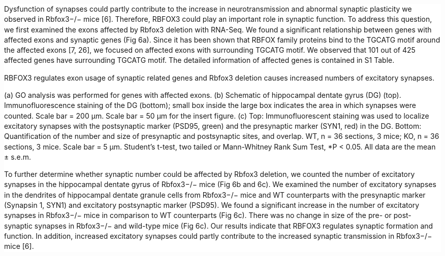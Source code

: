 Dysfunction of synapses could partly contribute to the increase in neurotransmission and abnormal synaptic plasticity we observed in Rbfox3−/− mice [6]. Therefore, RBFOX3 could play an important role in synaptic function. To address this question, we first examined the exons affected by Rbfox3 deletion with RNA-Seq. We found a significant relationship between genes with affected exons and synaptic genes (Fig 6a). Since it has been shown that RBFOX family proteins bind to the TGCATG motif around the affected exons [7, 26], we focused on affected exons with surrounding TGCATG motif. We observed that 101 out of 425 affected genes have surrounding TGCATG motif. The detailed information of affected genes is contained in S1 Table.

RBFOX3 regulates exon usage of synaptic related genes and Rbfox3 deletion causes increased numbers of excitatory synapses.

(a) GO analysis was performed for genes with affected exons. (b) Schematic of hippocampal dentate gyrus (DG) (top). Immunofluorescence staining of the DG (bottom); small box inside the large box indicates the area in which synapses were counted. Scale bar = 200 μm. Scale bar = 50 μm for the insert figure. (c) Top: Immunofluorescent staining was used to localize excitatory synapses with the postsynaptic marker (PSD95, green) and the presynaptic marker (SYN1, red) in the DG. Bottom: Quantification of the number and size of presynaptic and postsynaptic sites, and overlap. WT, n = 36 sections, 3 mice; KO, n = 36 sections, 3 mice. Scale bar = 5 μm. Student’s t-test, two tailed or Mann-Whitney Rank Sum Test, *P < 0.05. All data are the mean ± s.e.m.

To further determine whether synaptic number could be affected by Rbfox3 deletion, we counted the number of excitatory synapses in the hippocampal dentate gyrus of Rbfox3−/− mice (Fig 6b and 6c). We examined the number of excitatory synapses in the dendrites of hippocampal dentate granule cells from Rbfox3−/− mice and WT counterparts with the presynaptic marker (Synapsin 1, SYN1) and excitatory postsynaptic marker (PSD95). We found a significant increase in the number of excitatory synapses in Rbfox3−/− mice in comparison to WT counterparts (Fig 6c). There was no change in size of the pre- or post- synaptic synapses in Rbfox3−/− and wild-type mice (Fig 6c). Our results indicate that RBFOX3 regulates synaptic formation and function. In addition, increased excitatory synapses could partly contribute to the increased synaptic transmission in Rbfox3−/− mice [6].
